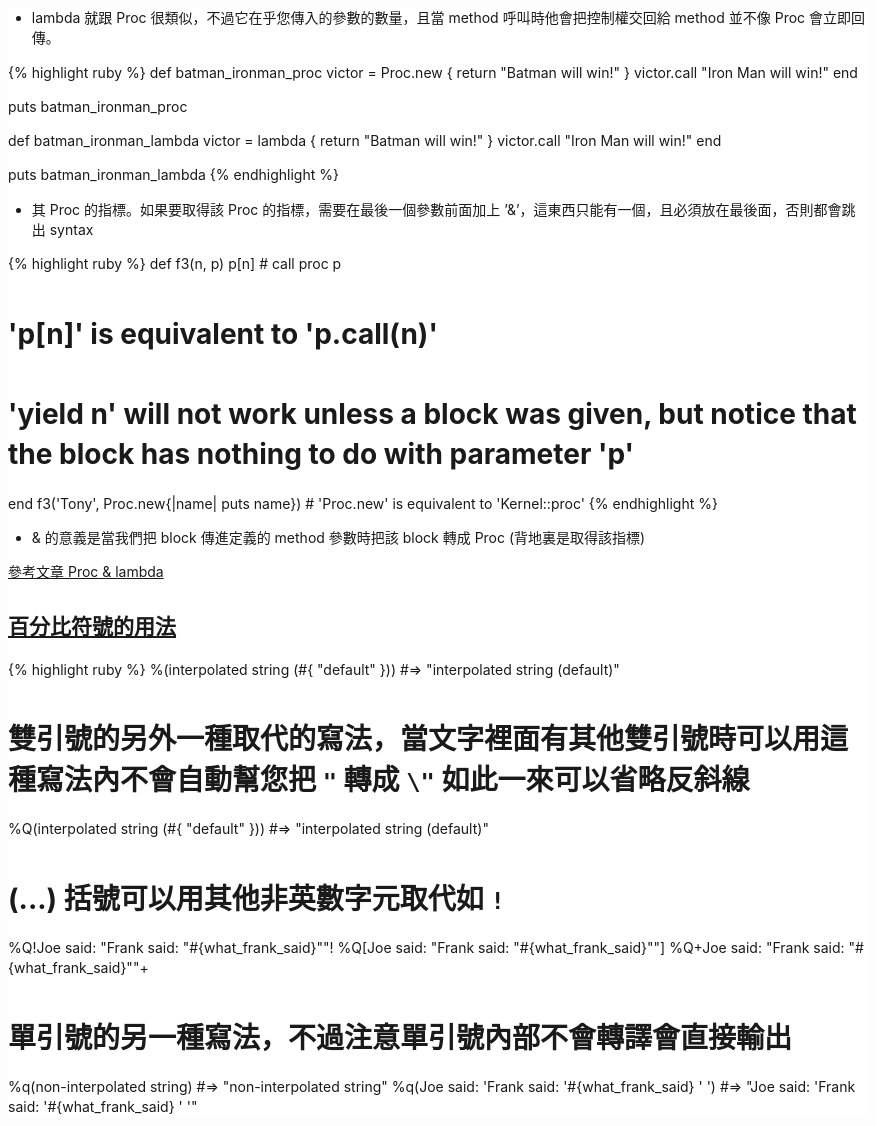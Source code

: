 * lambda 就跟 Proc 很類似，不過它在乎您傳入的參數的數量，且當 method 呼叫時他會把控制權交回給 method 並不像 Proc 會立即回傳。

{% highlight ruby %}
def batman_ironman_proc
  victor = Proc.new { return "Batman will win!" }
  victor.call
  "Iron Man will win!"
end

puts batman_ironman_proc

def batman_ironman_lambda
  victor = lambda { return "Batman will win!" }
  victor.call
  "Iron Man will win!"
end

puts batman_ironman_lambda
{% endhighlight %}

* 其 Proc 的指標。如果要取得該 Proc 的指標，需要在最後一個參數前面加上 ’&’，這東西只能有一個，且必須放在最後面，否則都會跳出 syntax 

{% highlight ruby %}
def f3(n, p)
  p[n] # call proc p
  # 'p[n]' is equivalent to 'p.call(n)'
  # 'yield n' will not work unless a block was given, but notice that the block has nothing to do with parameter 'p'
end
f3('Tony', Proc.new{|name| puts name}) # 'Proc.new' is equivalent to 'Kernel::proc'
{% endhighlight %}

* & 的意義是當我們把 block 傳進定義的 method 參數時把該 block 轉成 Proc (背地裏是取得該指標)

[參考文章 Proc & lambda](http://tonytonyjan.net/2011/08/12/ruby-block-proc-lambda/)

## [百分比符號的用法](http://teohm.com/blog/2012/10/15/start-using-ruby-percent-notation/)

{% highlight ruby %}
%(interpolated string (#{ "default" }))
  #=> "interpolated string (default)"

# 雙引號的另外一種取代的寫法，當文字裡面有其他雙引號時可以用這種寫法內不會自動幫您把 `"` 轉成 `\"` 如此一來可以省略反斜線

%Q(interpolated string (#{ "default" }))
  #=> "interpolated string (default)"

# (...) 括號可以用其他非英數字元取代如 `!`
%Q!Joe said: "Frank said: "#{what_frank_said}""!
%Q[Joe said: "Frank said: "#{what_frank_said}""]
%Q+Joe said: "Frank said: "#{what_frank_said}""+

# 單引號的另一種寫法，不過注意單引號內部不會轉譯會直接輸出
%q(non-interpolated string)
  #=> "non-interpolated string"
%q(Joe said: 'Frank said: '#{what_frank_said} ' ')
  #=> "Joe said: 'Frank said: '\#{what_frank_said} ' '"
